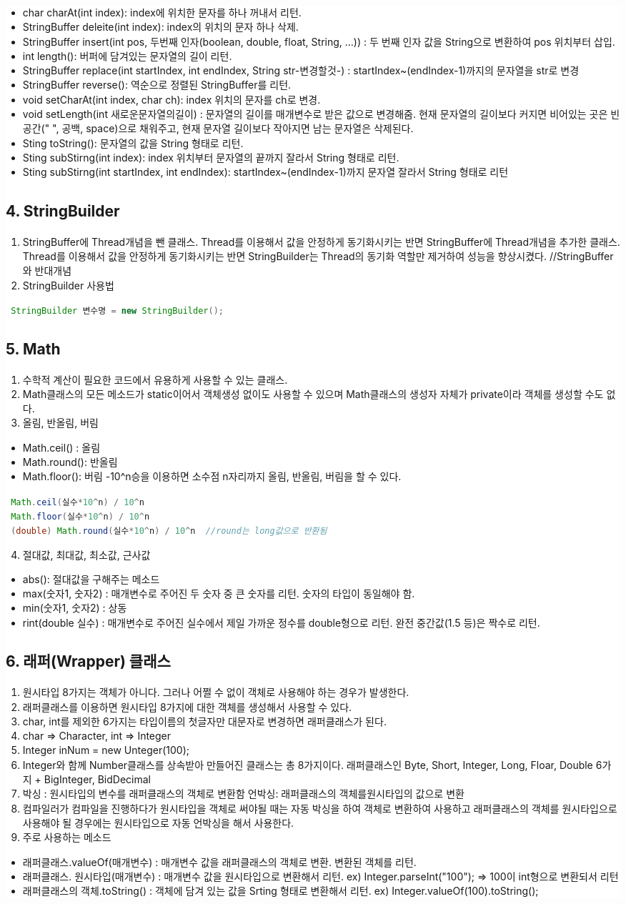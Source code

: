  - char charAt(int index): index에 위치한 문자를 하나 꺼내서 리턴.
 - StringBuffer deleite(int index): index의 위치의 문자 하나 삭제.
 - StringBuffer insert(int pos, 두번째 인자(boolean, double, float, String, ...))
  : 두 번째 인자 값을 String으로 변환하여 pos 위치부터 삽입.
 - int length(): 버퍼에 담겨있는 문자열의 길이 리턴.
 - StringBuffer replace(int startIndex, int endIndex, String str-변경할것-)
  : startIndex~(endIndex-1)까지의 문자열을 str로 변경   
 - StringBuffer reverse(): 역순으로 정렬된 StringBuffer를 리턴. 
 - void setCharAt(int index, char ch): index 위치의 문자를 ch로 변경.
 - void setLength(int 새로운문자열의길이) : 문자열의 길이를 매개변수로 받은 값으로 변경해줌. 현재 문자열의 길이보다 커지면 비어있는 곳은 빈 공간(" ", 공백, space)으로 채워주고, 현재 문자열 길이보다 작아지면 남는 문자열은 삭제된다. 
 - Sting toString(): 문자열의 값을 String 형태로 리턴.
 - Sting subStirng(int index): index 위치부터 문자열의 끝까지 잘라서 String 형태로 리턴. 
 - Sting subStirng(int startIndex, int endIndex): startIndex~(endIndex-1)까지 문자열 잘라서 String 형태로 리턴

## 4. StringBuilder
1. StringBuffer에 Thread개념을 뺀 클래스. Thread를 이용해서 값을 안정하게 동기화시키는 반면 StringBuffer에 Thread개념을 추가한 클래스. Thread를 이용해서 값을 안정하게 동기화시키는 반면 StringBuilder는 Thread의 동기화 역할만 제거하여 성능을 향상시켰다.  //StringBuffer와 반대개념
2. StringBuilder 사용법
```java
 StringBuilder 변수명 = new StringBuilder();
```

## 5. Math
1. 수학적 계산이 필요한 코드에서 유용하게 사용할 수 있는 클래스.
2. Math클래스의 모든 메소드가 static이어서 객체생성 없이도 사용할 수 있으며 Math클래스의 생성자 자체가 private이라 객체를 생성할 수도 없다. 
3. 올림, 반올림, 버림
 - Math.ceil() : 올림
 - Math.round(): 반올림
 - Math.floor(): 버림
 -10^n승을 이용하면 소수점 n자리까지 올림, 반올림, 버림을 할 수 있다. 
```java
 Math.ceil(실수*10^n) / 10^n
 Math.floor(실수*10^n) / 10^n
 (double) Math.round(실수*10^n) / 10^n  //round는 long값으로 반환됨
 ```
 4. 절대값, 최대값, 최소값, 근사값
 - abs(): 절대값을 구해주는 메소드
 - max(숫자1, 숫자2) : 매개변수로 주어진 두 숫자 중 큰 숫자를 리턴. 숫자의 타입이 동일해야 함.
 - min(숫자1, 숫자2) : 상동
 - rint(double 실수) : 매개변수로 주어진 실수에서 제일 가까운 정수를 double형으로 리턴. 완전 중간값(1.5 등)은 짝수로 리턴.

## 6. 래퍼(Wrapper) 클래스
1. 원시타입 8가지는 객체가 아니다. 그러나 어쩔 수 없이 객체로 사용해야 하는 경우가 발생한다. 
2. 래퍼클래스를 이용하면 원시타입 8가지에 대한 객체를 생성해서 사용할 수 있다. 
3. char, int를 제외한 6가지는 타입이름의 첫글자만 대문자로 변경하면 래퍼클래스가 된다. 
4. char => Character, int => Integer
5. Integer inNum = new Unteger(100);
6. Integer와 함께 Number클래스를 상속받아 만들어진 클래스는 총 8가지이다. 래퍼클래스인 Byte, Short, Integer, Long, Floar, Double 6가지 + BigInteger, BidDecimal
7. 박싱 : 원시타입의 변수를 래퍼클래스의 객체로 변환함
    언박싱: 래퍼클래스의 객체를원시타입의 값으로 변환
8. 컴파일러가 컴파일을 진행하다가 원시타입을 객체로 써야될 때는 자동 박싱을 하여 객체로 변환하여 사용하고 래퍼클래스의 객체를 원시타입으로 사용해야 될 경우에는 원시타입으로 자동 언박싱을 해서 사용한다. 
9. 주로 사용하는 메소드
 - 래퍼클래스.valueOf(매개변수) :  매개변수 값을 래퍼클래스의 객체로 변환. 변환된 객체를 리턴.
 - 래퍼클래스.
 원시타입(매개변수) : 매개변수 값을 원시타입으로 변환해서 리턴.
  ex) Integer.parseInt("100"); => 100이 int형으로 변환되서 리턴
 - 래퍼클래스의 객체.toString() : 객체에 담겨 있는 값을 Srting 형태로 변환해서 리턴.
  ex) Integer.valueOf(100).toString();
